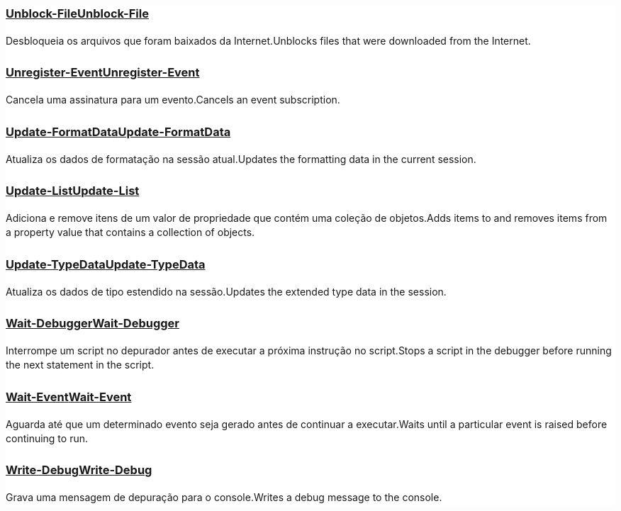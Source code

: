 ### [<span data-ttu-id="a94cd-308">Unblock-File</span><span class="sxs-lookup"><span data-stu-id="a94cd-308">Unblock-File</span></span>](Unblock-File.md)
<span data-ttu-id="a94cd-309">Desbloqueia os arquivos que foram baixados da Internet.</span><span class="sxs-lookup"><span data-stu-id="a94cd-309">Unblocks files that were downloaded from the Internet.</span></span>

### [<span data-ttu-id="a94cd-310">Unregister-Event</span><span class="sxs-lookup"><span data-stu-id="a94cd-310">Unregister-Event</span></span>](Unregister-Event.md)
<span data-ttu-id="a94cd-311">Cancela uma assinatura para um evento.</span><span class="sxs-lookup"><span data-stu-id="a94cd-311">Cancels an event subscription.</span></span>

### [<span data-ttu-id="a94cd-312">Update-FormatData</span><span class="sxs-lookup"><span data-stu-id="a94cd-312">Update-FormatData</span></span>](Update-FormatData.md)
<span data-ttu-id="a94cd-313">Atualiza os dados de formatação na sessão atual.</span><span class="sxs-lookup"><span data-stu-id="a94cd-313">Updates the formatting data in the current session.</span></span>

### [<span data-ttu-id="a94cd-314">Update-List</span><span class="sxs-lookup"><span data-stu-id="a94cd-314">Update-List</span></span>](Update-List.md)
<span data-ttu-id="a94cd-315">Adiciona e remove itens de um valor de propriedade que contém uma coleção de objetos.</span><span class="sxs-lookup"><span data-stu-id="a94cd-315">Adds items to and removes items from a property value that contains a collection of objects.</span></span>

### [<span data-ttu-id="a94cd-316">Update-TypeData</span><span class="sxs-lookup"><span data-stu-id="a94cd-316">Update-TypeData</span></span>](Update-TypeData.md)
<span data-ttu-id="a94cd-317">Atualiza os dados de tipo estendido na sessão.</span><span class="sxs-lookup"><span data-stu-id="a94cd-317">Updates the extended type data in the session.</span></span>

### [<span data-ttu-id="a94cd-318">Wait-Debugger</span><span class="sxs-lookup"><span data-stu-id="a94cd-318">Wait-Debugger</span></span>](Wait-Debugger.md)
<span data-ttu-id="a94cd-319">Interrompe um script no depurador antes de executar a próxima instrução no script.</span><span class="sxs-lookup"><span data-stu-id="a94cd-319">Stops a script in the debugger before running the next statement in the script.</span></span>

### [<span data-ttu-id="a94cd-320">Wait-Event</span><span class="sxs-lookup"><span data-stu-id="a94cd-320">Wait-Event</span></span>](Wait-Event.md)
<span data-ttu-id="a94cd-321">Aguarda até que um determinado evento seja gerado antes de continuar a executar.</span><span class="sxs-lookup"><span data-stu-id="a94cd-321">Waits until a particular event is raised before continuing to run.</span></span>

### [<span data-ttu-id="a94cd-322">Write-Debug</span><span class="sxs-lookup"><span data-stu-id="a94cd-322">Write-Debug</span></span>](Write-Debug.md)
<span data-ttu-id="a94cd-323">Grava uma mensagem de depuração para o console.</span><span class="sxs-lookup"><span data-stu-id="a94cd-323">Writes a debug message to the console.</span></span>
